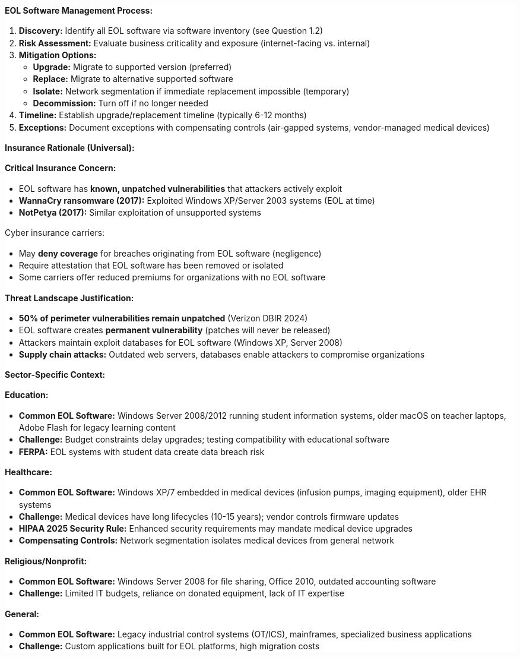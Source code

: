 **EOL Software Management Process:**
1. **Discovery:** Identify all EOL software via software inventory (see Question 1.2)
2. **Risk Assessment:** Evaluate business criticality and exposure (internet-facing vs. internal)
3. **Mitigation Options:**
   - **Upgrade:** Migrate to supported version (preferred)
   - **Replace:** Migrate to alternative supported software
   - **Isolate:** Network segmentation if immediate replacement impossible (temporary)
   - **Decommission:** Turn off if no longer needed
4. **Timeline:** Establish upgrade/replacement timeline (typically 6-12 months)
5. **Exceptions:** Document exceptions with compensating controls (air-gapped systems, vendor-managed medical devices)

**Insurance Rationale (Universal):**

**Critical Insurance Concern:**
- EOL software has **known, unpatched vulnerabilities** that attackers actively exploit
- **WannaCry ransomware (2017):** Exploited Windows XP/Server 2003 systems (EOL at time)
- **NotPetya (2017):** Similar exploitation of unsupported systems

Cyber insurance carriers:
- May **deny coverage** for breaches originating from EOL software (negligence)
- Require attestation that EOL software has been removed or isolated
- Some carriers offer reduced premiums for organizations with no EOL software

**Threat Landscape Justification:**

- **50% of perimeter vulnerabilities remain unpatched** (Verizon DBIR 2024)
- EOL software creates **permanent vulnerability** (patches will never be released)
- Attackers maintain exploit databases for EOL software (Windows XP, Server 2008)
- **Supply chain attacks:** Outdated web servers, databases enable attackers to compromise organizations

**Sector-Specific Context:**

**Education:**
- **Common EOL Software:** Windows Server 2008/2012 running student information systems, older macOS on teacher laptops, Adobe Flash for legacy learning content
- **Challenge:** Budget constraints delay upgrades; testing compatibility with educational software
- **FERPA:** EOL systems with student data create data breach risk

**Healthcare:**
- **Common EOL Software:** Windows XP/7 embedded in medical devices (infusion pumps, imaging equipment), older EHR systems
- **Challenge:** Medical devices have long lifecycles (10-15 years); vendor controls firmware updates
- **HIPAA 2025 Security Rule:** Enhanced security requirements may mandate medical device upgrades
- **Compensating Controls:** Network segmentation isolates medical devices from general network

**Religious/Nonprofit:**
- **Common EOL Software:** Windows Server 2008 for file sharing, Office 2010, outdated accounting software
- **Challenge:** Limited IT budgets, reliance on donated equipment, lack of IT expertise

**General:**
- **Common EOL Software:** Legacy industrial control systems (OT/ICS), mainframes, specialized business applications
- **Challenge:** Custom applications built for EOL platforms, high migration costs
